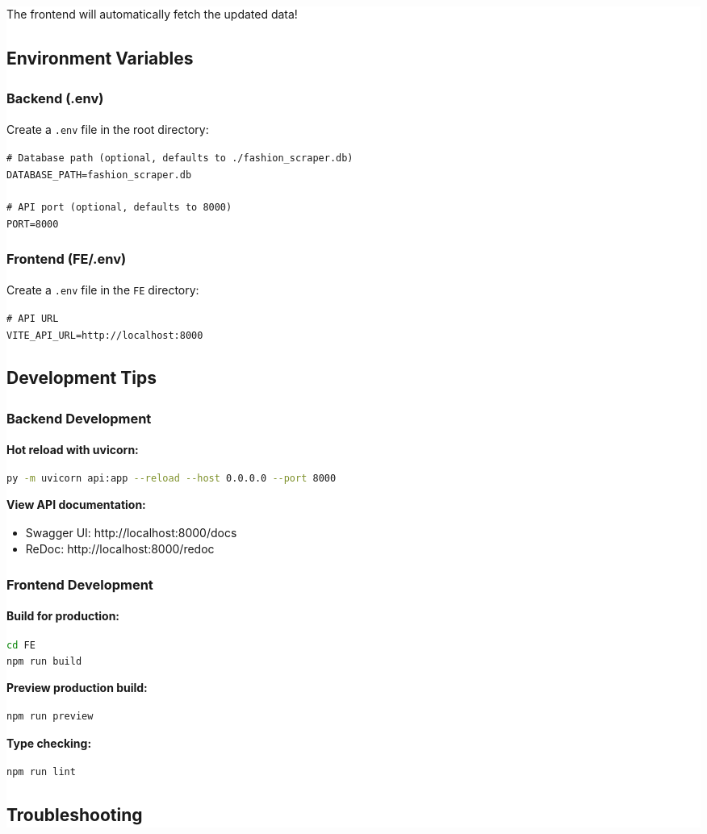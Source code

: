 The frontend will automatically fetch the updated data!

## Environment Variables

### Backend (.env)
Create a `.env` file in the root directory:

```env
# Database path (optional, defaults to ./fashion_scraper.db)
DATABASE_PATH=fashion_scraper.db

# API port (optional, defaults to 8000)
PORT=8000
```

### Frontend (FE/.env)
Create a `.env` file in the `FE` directory:

```env
# API URL
VITE_API_URL=http://localhost:8000
```

## Development Tips

### Backend Development

**Hot reload with uvicorn:**
```bash
py -m uvicorn api:app --reload --host 0.0.0.0 --port 8000
```

**View API documentation:**
- Swagger UI: http://localhost:8000/docs
- ReDoc: http://localhost:8000/redoc

### Frontend Development

**Build for production:**
```bash
cd FE
npm run build
```

**Preview production build:**
```bash
npm run preview
```

**Type checking:**
```bash
npm run lint
```

## Troubleshooting
